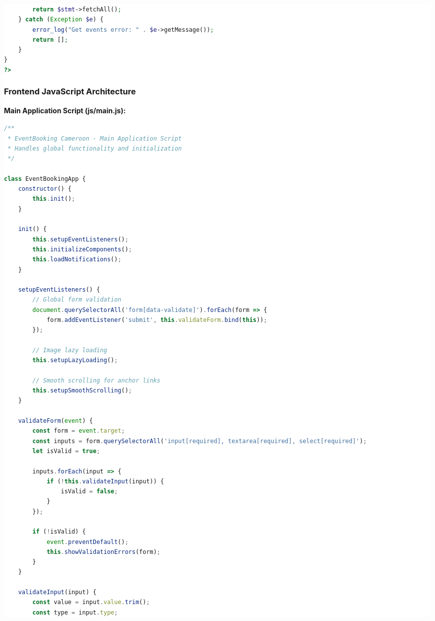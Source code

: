 ```php
        return $stmt->fetchAll();
    } catch (Exception $e) {
        error_log("Get events error: " . $e->getMessage());
        return [];
    }
}
?>
```

### **Frontend JavaScript Architecture**

**Main Application Script (js/main.js):**
```javascript
/**
 * EventBooking Cameroon - Main Application Script
 * Handles global functionality and initialization
 */

class EventBookingApp {
    constructor() {
        this.init();
    }

    init() {
        this.setupEventListeners();
        this.initializeComponents();
        this.loadNotifications();
    }

    setupEventListeners() {
        // Global form validation
        document.querySelectorAll('form[data-validate]').forEach(form => {
            form.addEventListener('submit', this.validateForm.bind(this));
        });

        // Image lazy loading
        this.setupLazyLoading();

        // Smooth scrolling for anchor links
        this.setupSmoothScrolling();
    }

    validateForm(event) {
        const form = event.target;
        const inputs = form.querySelectorAll('input[required], textarea[required], select[required]');
        let isValid = true;

        inputs.forEach(input => {
            if (!this.validateInput(input)) {
                isValid = false;
            }
        });

        if (!isValid) {
            event.preventDefault();
            this.showValidationErrors(form);
        }
    }

    validateInput(input) {
        const value = input.value.trim();
        const type = input.type;
```